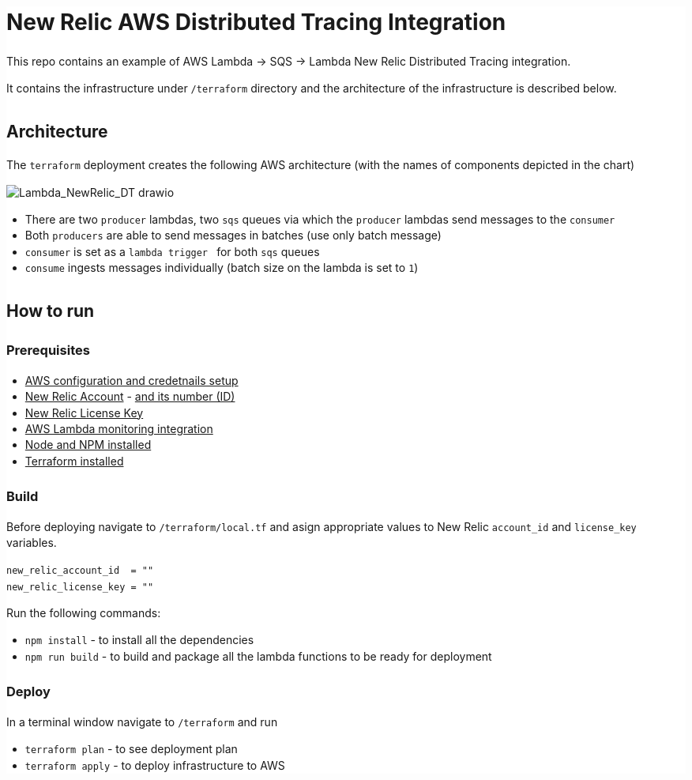 # New Relic AWS Distributed Tracing Integration
This repo contains an example of AWS Lambda -> SQS -> Lambda New Relic Distributed Tracing integration.

It contains the infrastructure under `/terraform` directory and the architecture of the infrastructure is described below.

## Architecture

The `terraform` deployment creates the following AWS architecture (with the names of components depicted in the chart)

![Lambda_NewRelic_DT drawio](https://user-images.githubusercontent.com/6328360/176427278-916aa432-d8c2-4aeb-a104-07285211880f.png)

- There are two `producer` lambdas, two `sqs` queues via which the `producer` lambdas send messages to the `consumer`
- Both `producers` are able to send messages in batches (use only batch message)
- `consumer` is set as a `lambda trigger ` for both `sqs` queues
- `consume` ingests messages individually (batch size on the lambda is set to `1`)


## How to run

### Prerequisites
- [AWS configuration and credetnails setup](https://docs.aws.amazon.com/cli/latest/userguide/cli-configure-files.html)
- [New Relic Account](https://docs.newrelic.com/docs/accounts/accounts-billing/account-setup/create-your-new-relic-account/) -  [and its number (ID)](https://docs.newrelic.com/docs/accounts/accounts-billing/account-structure/account-id/)
- [New Relic License Key](https://docs.newrelic.com/docs/apis/intro-apis/new-relic-api-keys/#overview-keys)
- [AWS Lambda monitoring integration](https://docs.newrelic.com/docs/infrastructure/amazon-integrations/aws-integrations-list/aws-lambda-monitoring-integration/)
- [Node and NPM installed](https://nodejs.org/en/download/)
- [Terraform installed](https://learn.hashicorp.com/tutorials/terraform/install-cli)


### Build
Before deploying navigate to `/terraform/local.tf` and asign appropriate values to New Relic `account_id` and `license_key` variables.
```
new_relic_account_id  = ""
new_relic_license_key = ""
```

Run the following commands:
- `npm install` - to install all the dependencies
- `npm run build` - to build and package all the lambda functions to be ready for deployment

### Deploy
In a terminal window navigate to `/terraform` and run
- `terraform plan` - to see deployment plan
- `terraform apply` - to deploy infrastructure to AWS
